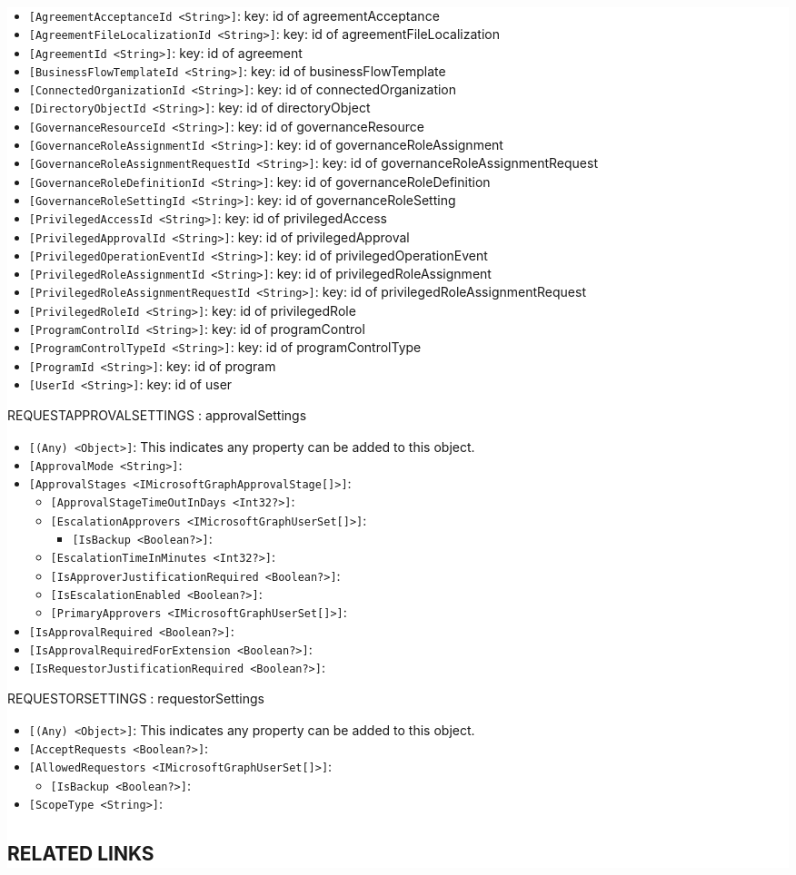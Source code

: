   - `[AgreementAcceptanceId <String>]`: key: id of agreementAcceptance
  - `[AgreementFileLocalizationId <String>]`: key: id of agreementFileLocalization
  - `[AgreementId <String>]`: key: id of agreement
  - `[BusinessFlowTemplateId <String>]`: key: id of businessFlowTemplate
  - `[ConnectedOrganizationId <String>]`: key: id of connectedOrganization
  - `[DirectoryObjectId <String>]`: key: id of directoryObject
  - `[GovernanceResourceId <String>]`: key: id of governanceResource
  - `[GovernanceRoleAssignmentId <String>]`: key: id of governanceRoleAssignment
  - `[GovernanceRoleAssignmentRequestId <String>]`: key: id of governanceRoleAssignmentRequest
  - `[GovernanceRoleDefinitionId <String>]`: key: id of governanceRoleDefinition
  - `[GovernanceRoleSettingId <String>]`: key: id of governanceRoleSetting
  - `[PrivilegedAccessId <String>]`: key: id of privilegedAccess
  - `[PrivilegedApprovalId <String>]`: key: id of privilegedApproval
  - `[PrivilegedOperationEventId <String>]`: key: id of privilegedOperationEvent
  - `[PrivilegedRoleAssignmentId <String>]`: key: id of privilegedRoleAssignment
  - `[PrivilegedRoleAssignmentRequestId <String>]`: key: id of privilegedRoleAssignmentRequest
  - `[PrivilegedRoleId <String>]`: key: id of privilegedRole
  - `[ProgramControlId <String>]`: key: id of programControl
  - `[ProgramControlTypeId <String>]`: key: id of programControlType
  - `[ProgramId <String>]`: key: id of program
  - `[UserId <String>]`: key: id of user

REQUESTAPPROVALSETTINGS <IMicrosoftGraphApprovalSettings>: approvalSettings
  - `[(Any) <Object>]`: This indicates any property can be added to this object.
  - `[ApprovalMode <String>]`: 
  - `[ApprovalStages <IMicrosoftGraphApprovalStage[]>]`: 
    - `[ApprovalStageTimeOutInDays <Int32?>]`: 
    - `[EscalationApprovers <IMicrosoftGraphUserSet[]>]`: 
      - `[IsBackup <Boolean?>]`: 
    - `[EscalationTimeInMinutes <Int32?>]`: 
    - `[IsApproverJustificationRequired <Boolean?>]`: 
    - `[IsEscalationEnabled <Boolean?>]`: 
    - `[PrimaryApprovers <IMicrosoftGraphUserSet[]>]`: 
  - `[IsApprovalRequired <Boolean?>]`: 
  - `[IsApprovalRequiredForExtension <Boolean?>]`: 
  - `[IsRequestorJustificationRequired <Boolean?>]`: 

REQUESTORSETTINGS <IMicrosoftGraphRequestorSettings>: requestorSettings
  - `[(Any) <Object>]`: This indicates any property can be added to this object.
  - `[AcceptRequests <Boolean?>]`: 
  - `[AllowedRequestors <IMicrosoftGraphUserSet[]>]`: 
    - `[IsBackup <Boolean?>]`: 
  - `[ScopeType <String>]`: 

## RELATED LINKS


